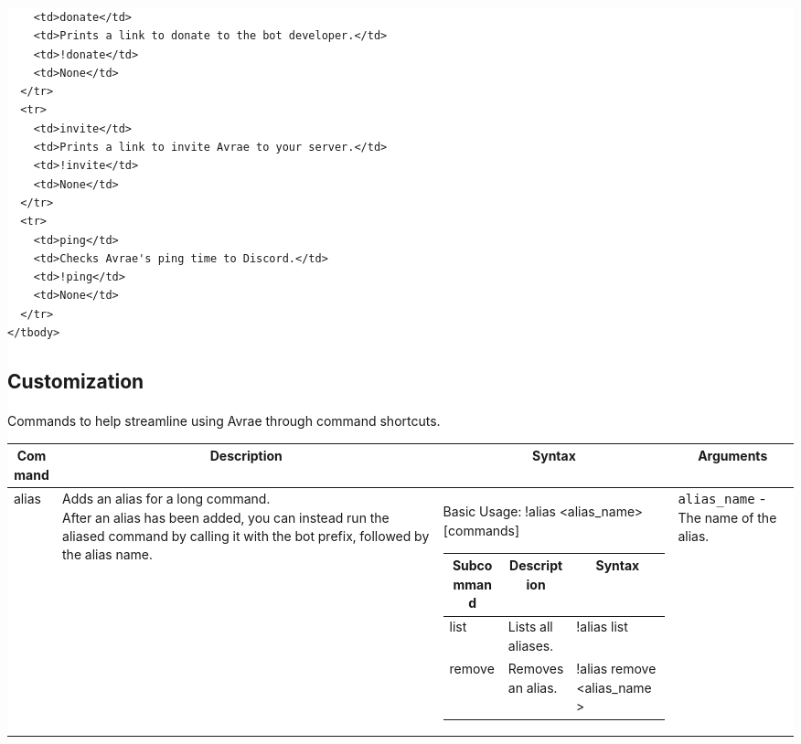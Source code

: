         <td>donate</td>
        <td>Prints a link to donate to the bot developer.</td>
        <td>!donate</td>
        <td>None</td>
      </tr>
      <tr>
        <td>invite</td>
        <td>Prints a link to invite Avrae to your server.</td>
        <td>!invite</td>
        <td>None</td>
      </tr>
      <tr>
        <td>ping</td>
        <td>Checks Avrae's ping time to Discord.</td>
        <td>!ping</td>
        <td>None</td>
      </tr>
    </tbody>
  </table>
</div>
<div class="row" id="customization">
  <h2>Customization</h2>
  <p>Commands to help streamline using Avrae through command shortcuts.</p>
  <table class="table table-striped table-bordered">
    <thead>
      <tr>
        <th>Command</th>
        <th>Description</th>
        <th>Syntax</th>
        <th>Arguments</th>
      </tr>
    </thead>
    <tbody>
      <tr>
        <td>alias</td>
        <td>Adds an alias for a long command.<br>
          After an alias has been added, you can instead run the aliased command by calling it with the bot prefix, followed by the alias name.<br>
          <!--For more details, see <a href="./aliases.html">Alias and Snippet Tutorial</a>.--></td>
        <td>
          <p>Basic Usage: !alias &lt;alias_name&gt; [commands]</p>
          <table class="table table-striped table-bordered">
            <thead>
              <tr>
                <th>Subcommand</th>
                <th>Description</th>
                <th>Syntax</th>
              </tr>
            </thead>
            <tbody>
              <tr>
                <td>list</td>
                <td>Lists all aliases.</td>
                <td>!alias list</td>
              </tr>
              <tr>
                <td>remove</td>
                <td>Removes an alias.</td>
                <td>!alias remove &lt;alias_name&gt;</td>
              </tr>
            </tbody>
          </table>
        </td>
        <td><kbd>alias_name</kbd> - The name of the alias.<br>